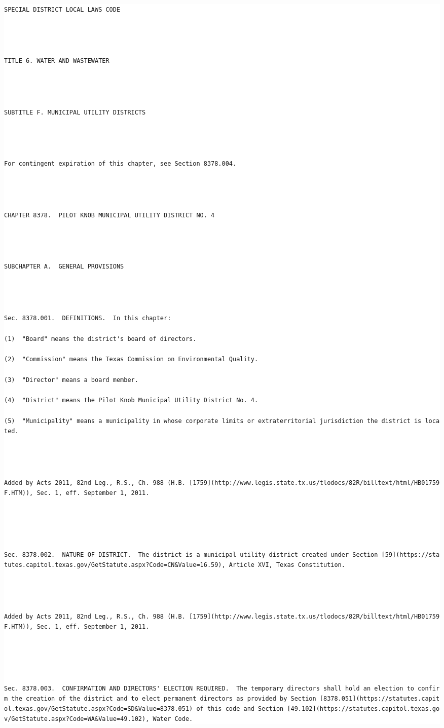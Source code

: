 ﻿
    
    
    	
    					
    
    
    SPECIAL DISTRICT LOCAL LAWS CODE
    
      
    
    
    TITLE 6. WATER AND WASTEWATER
    
      
    
    
    SUBTITLE F. MUNICIPAL UTILITY DISTRICTS
    
      
    
    
    For contingent expiration of this chapter, see Section 8378.004.
    
      
    
    
    CHAPTER 8378.  PILOT KNOB MUNICIPAL UTILITY DISTRICT NO. 4
    
      
    
    
    SUBCHAPTER A.  GENERAL PROVISIONS
    
      
    
    
    Sec. 8378.001.  DEFINITIONS.  In this chapter:
    
    (1)  "Board" means the district's board of directors.
    
    (2)  "Commission" means the Texas Commission on Environmental Quality.
    
    (3)  "Director" means a board member.
    
    (4)  "District" means the Pilot Knob Municipal Utility District No. 4.
    
    (5)  "Municipality" means a municipality in whose corporate limits or extraterritorial jurisdiction the district is located.
    
    
    
    
    Added by Acts 2011, 82nd Leg., R.S., Ch. 988 (H.B. [1759](http://www.legis.state.tx.us/tlodocs/82R/billtext/html/HB01759F.HTM)), Sec. 1, eff. September 1, 2011.
    
    
    
    
    
    Sec. 8378.002.  NATURE OF DISTRICT.  The district is a municipal utility district created under Section [59](https://statutes.capitol.texas.gov/GetStatute.aspx?Code=CN&Value=16.59), Article XVI, Texas Constitution.
    
    
    
    
    Added by Acts 2011, 82nd Leg., R.S., Ch. 988 (H.B. [1759](http://www.legis.state.tx.us/tlodocs/82R/billtext/html/HB01759F.HTM)), Sec. 1, eff. September 1, 2011.
    
    
    
    
    
    Sec. 8378.003.  CONFIRMATION AND DIRECTORS' ELECTION REQUIRED.  The temporary directors shall hold an election to confirm the creation of the district and to elect permanent directors as provided by Section [8378.051](https://statutes.capitol.texas.gov/GetStatute.aspx?Code=SD&Value=8378.051) of this code and Section [49.102](https://statutes.capitol.texas.gov/GetStatute.aspx?Code=WA&Value=49.102), Water Code.
    